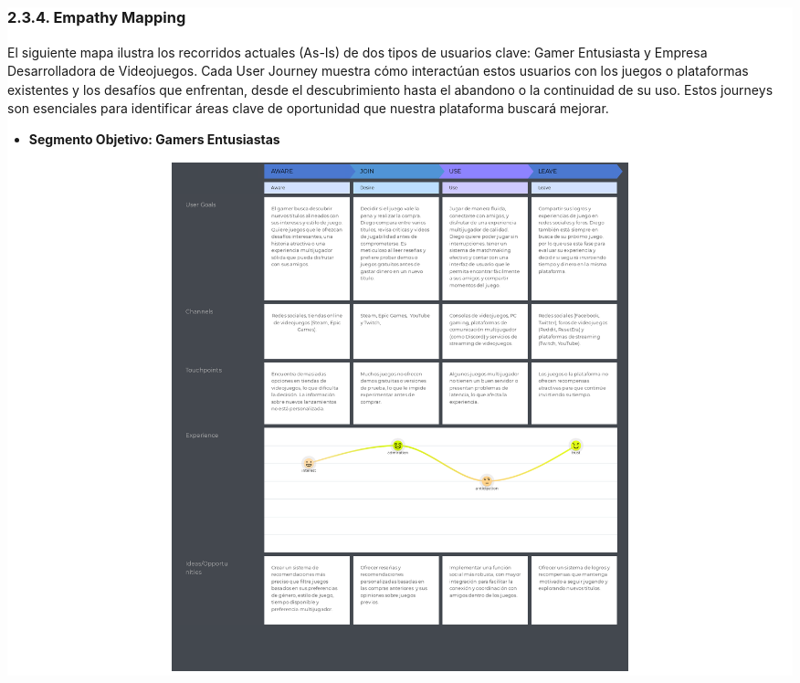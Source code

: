 ### 2.3.4. Empathy Mapping
El siguiente mapa ilustra los recorridos actuales (As-Is) de dos tipos de usuarios clave: Gamer Entusiasta y Empresa Desarrolladora de Videojuegos. Cada User Journey muestra cómo interactúan estos usuarios con los juegos o plataformas existentes y los desafíos que enfrentan, desde el descubrimiento hasta el abandono o la continuidad de su uso. Estos journeys son esenciales para identificar áreas clave de oportunidad que nuestra plataforma buscará mejorar.

- **Segmento Objetivo: Gamers Entusiastas**
<p align="center">
  <img src="assets/chapter02/journey%20mapping/journey_map_seg01.png"  style="width:500px; height:auto;" alt="">
</p>
